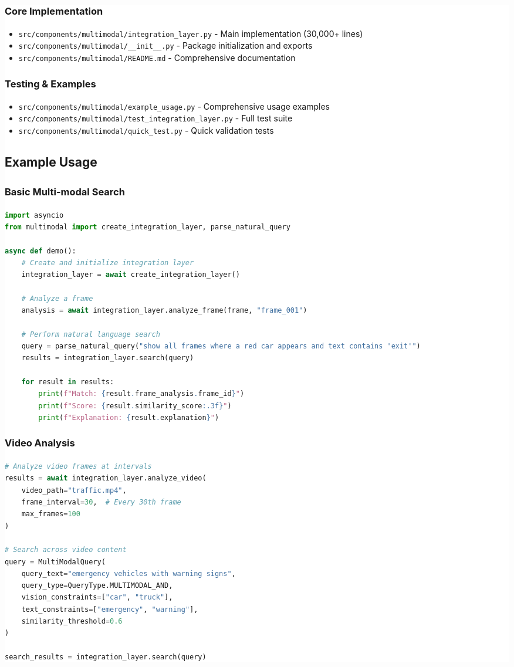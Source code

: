 ### Core Implementation
- `src/components/multimodal/integration_layer.py` - Main implementation (30,000+ lines)
- `src/components/multimodal/__init__.py` - Package initialization and exports
- `src/components/multimodal/README.md` - Comprehensive documentation

### Testing & Examples
- `src/components/multimodal/example_usage.py` - Comprehensive usage examples
- `src/components/multimodal/test_integration_layer.py` - Full test suite
- `src/components/multimodal/quick_test.py` - Quick validation tests

## Example Usage

### Basic Multi-modal Search
```python
import asyncio
from multimodal import create_integration_layer, parse_natural_query

async def demo():
    # Create and initialize integration layer
    integration_layer = await create_integration_layer()
    
    # Analyze a frame
    analysis = await integration_layer.analyze_frame(frame, "frame_001")
    
    # Perform natural language search
    query = parse_natural_query("show all frames where a red car appears and text contains 'exit'")
    results = integration_layer.search(query)
    
    for result in results:
        print(f"Match: {result.frame_analysis.frame_id}")
        print(f"Score: {result.similarity_score:.3f}")
        print(f"Explanation: {result.explanation}")
```

### Video Analysis
```python
# Analyze video frames at intervals
results = await integration_layer.analyze_video(
    video_path="traffic.mp4",
    frame_interval=30,  # Every 30th frame
    max_frames=100
)

# Search across video content
query = MultiModalQuery(
    query_text="emergency vehicles with warning signs",
    query_type=QueryType.MULTIMODAL_AND,
    vision_constraints=["car", "truck"],
    text_constraints=["emergency", "warning"],
    similarity_threshold=0.6
)

search_results = integration_layer.search(query)
```
